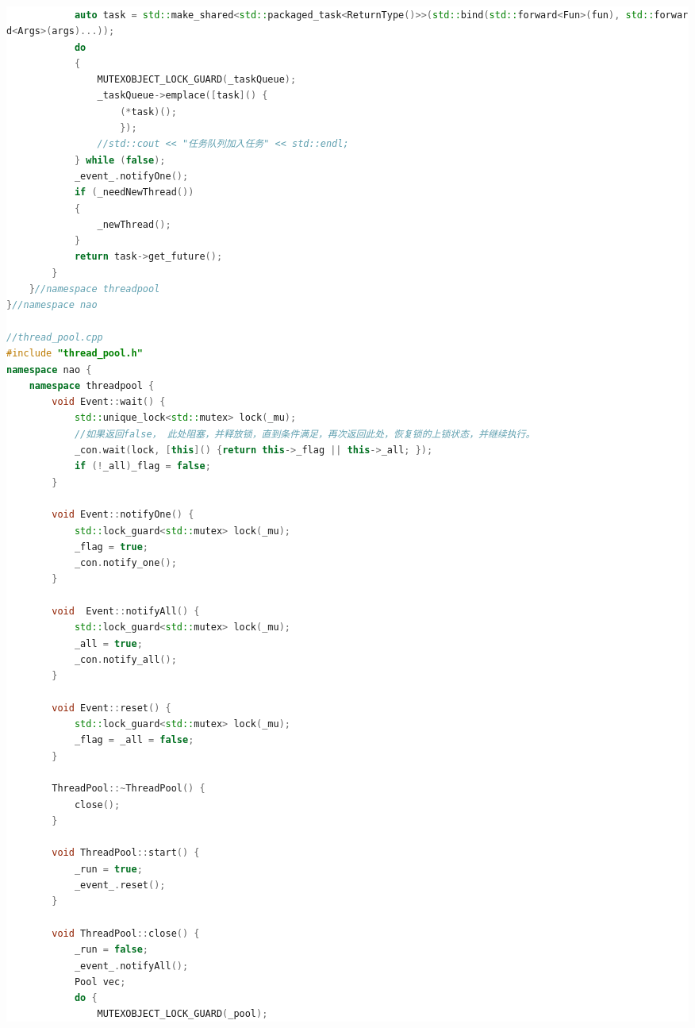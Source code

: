 ```c++
			auto task = std::make_shared<std::packaged_task<ReturnType()>>(std::bind(std::forward<Fun>(fun), std::forward<Args>(args)...));
			do
			{
				MUTEXOBJECT_LOCK_GUARD(_taskQueue);
				_taskQueue->emplace([task]() {
					(*task)();
					});
				//std::cout << "任务队列加入任务" << std::endl;
			} while (false);
			_event_.notifyOne();
			if (_needNewThread())
			{
				_newThread();
			}
			return task->get_future();
		}
	}//namespace threadpool
}//namespace nao

//thread_pool.cpp
#include "thread_pool.h"
namespace nao {
	namespace threadpool {
		void Event::wait() {
			std::unique_lock<std::mutex> lock(_mu);
			//如果返回false， 此处阻塞，并释放锁，直到条件满足，再次返回此处，恢复锁的上锁状态，并继续执行。
			_con.wait(lock, [this]() {return this->_flag || this->_all; });
			if (!_all)_flag = false;
		}

		void Event::notifyOne() {
			std::lock_guard<std::mutex> lock(_mu);
			_flag = true;
			_con.notify_one();
		}

		void  Event::notifyAll() {
			std::lock_guard<std::mutex> lock(_mu);
			_all = true;
			_con.notify_all();
		}

		void Event::reset() {
			std::lock_guard<std::mutex> lock(_mu);
			_flag = _all = false;
		}

		ThreadPool::~ThreadPool() {
			close();
		}

		void ThreadPool::start() {
			_run = true;
			_event_.reset();
		}

		void ThreadPool::close() {
			_run = false;
			_event_.notifyAll();
			Pool vec;
			do {
				MUTEXOBJECT_LOCK_GUARD(_pool);
```